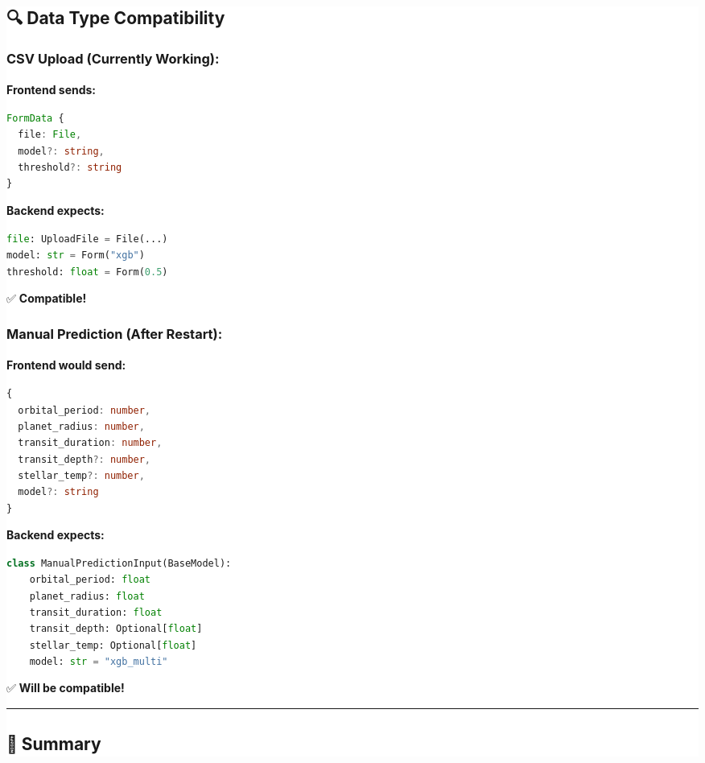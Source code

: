 
## 🔍 **Data Type Compatibility**

### **CSV Upload (Currently Working):**

**Frontend sends:**
```typescript
FormData {
  file: File,
  model?: string,
  threshold?: string
}
```

**Backend expects:**
```python
file: UploadFile = File(...)
model: str = Form("xgb")
threshold: float = Form(0.5)
```

✅ **Compatible!**

### **Manual Prediction (After Restart):**

**Frontend would send:**
```typescript
{
  orbital_period: number,
  planet_radius: number,
  transit_duration: number,
  transit_depth?: number,
  stellar_temp?: number,
  model?: string
}
```

**Backend expects:**
```python
class ManualPredictionInput(BaseModel):
    orbital_period: float
    planet_radius: float
    transit_duration: float
    transit_depth: Optional[float]
    stellar_temp: Optional[float]
    model: str = "xgb_multi"
```

✅ **Will be compatible!**

---

## 🚀 **Summary**
